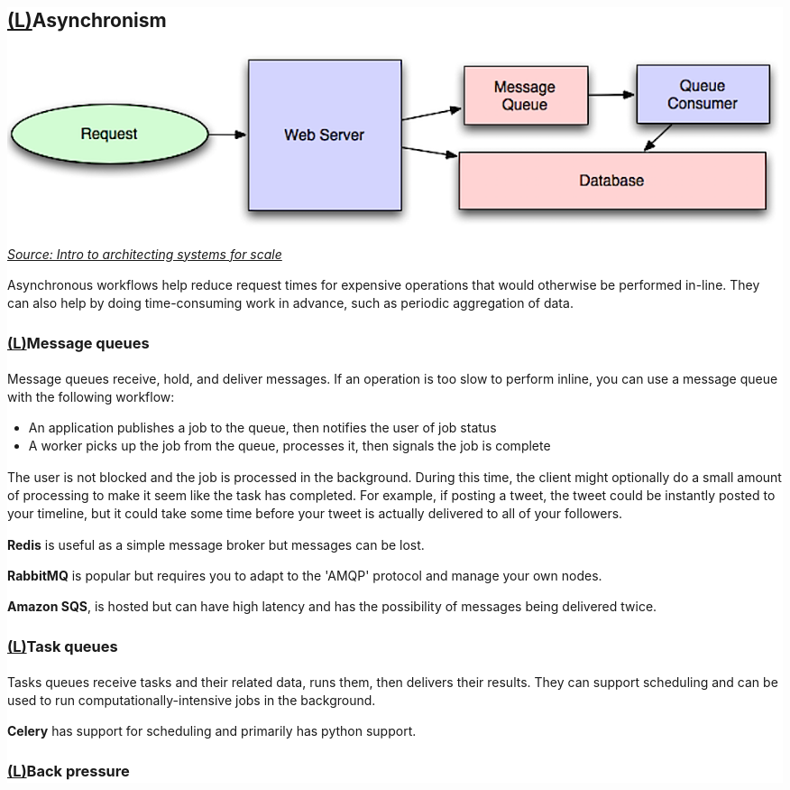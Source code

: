 ## [(L)](https://github.com/donnemartin/system-design-primer#asynchronism)Asynchronism

 [![687474703a2f2f692e696d6775722e636f6d2f353447597353782e706e67.png](../_resources/ddcaa93459da99671d385753f631a64d.png)](https://camo.githubusercontent.com/c01ec137453216bbc188e3a8f16da39ec9131234/687474703a2f2f692e696d6775722e636f6d2f353447597353782e706e67)

 *[Source: Intro to architecting systems for scale](http://lethain.com/introduction-to-architecting-systems-for-scale/#platform_layer)*

Asynchronous workflows help reduce request times for expensive operations that would otherwise be performed in-line. They can also help by doing time-consuming work in advance, such as periodic aggregation of data.

### [(L)](https://github.com/donnemartin/system-design-primer#message-queues)Message queues

Message queues receive, hold, and deliver messages. If an operation is too slow to perform inline, you can use a message queue with the following workflow:

- An application publishes a job to the queue, then notifies the user of job status
- A worker picks up the job from the queue, processes it, then signals the job is complete

The user is not blocked and the job is processed in the background. During this time, the client might optionally do a small amount of processing to make it seem like the task has completed. For example, if posting a tweet, the tweet could be instantly posted to your timeline, but it could take some time before your tweet is actually delivered to all of your followers.

**Redis** is useful as a simple message broker but messages can be lost.

**RabbitMQ** is popular but requires you to adapt to the 'AMQP' protocol and manage your own nodes.

**Amazon SQS**, is hosted but can have high latency and has the possibility of messages being delivered twice.

### [(L)](https://github.com/donnemartin/system-design-primer#task-queues)Task queues

Tasks queues receive tasks and their related data, runs them, then delivers their results. They can support scheduling and can be used to run computationally-intensive jobs in the background.

**Celery** has support for scheduling and primarily has python support.

### [(L)](https://github.com/donnemartin/system-design-primer#back-pressure)Back pressure
